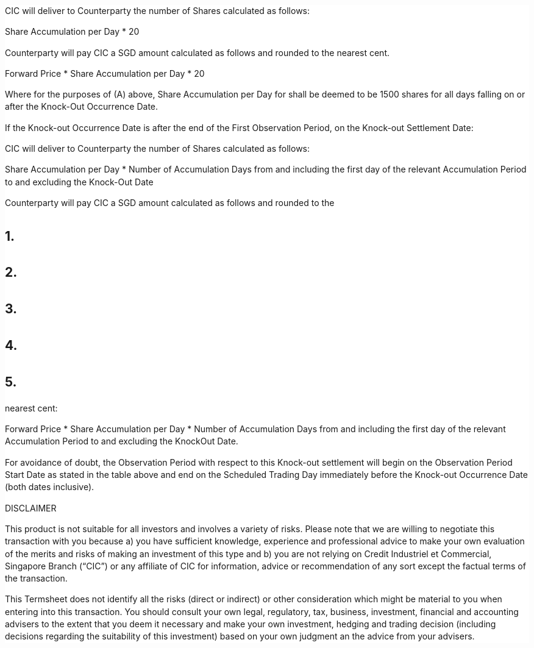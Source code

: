  CIC will deliver to Counterparty the number of Shares calculated as follows: 

 Share Accumulation per Day * 20 

 Counterparty will pay CIC a SGD amount calculated as follows and rounded to the nearest cent. 

 Forward Price * Share Accumulation per Day * 20 

 Where for the purposes of (A) above, Share Accumulation per Day for shall be deemed to be 1500 shares for all days falling on or after the Knock-Out Occurrence Date. 

 If the Knock-out Occurrence Date is after the end of the First Observation Period, on the Knock-out Settlement Date: 

 CIC will deliver to Counterparty the number of Shares calculated as follows: 

 Share Accumulation per Day * Number of Accumulation Days from and including the first day of the relevant Accumulation Period to and excluding the Knock-Out Date 

 Counterparty will pay CIC a SGD amount calculated as follows and rounded to the 


## 1. 

## 2. 

## 3. 

## 4. 

## 5. 

 nearest cent: 

 Forward Price * Share Accumulation per Day * Number of Accumulation Days from and including the first day of the relevant Accumulation Period to and excluding the KnockOut Date. 

 For avoidance of doubt, the Observation Period with respect to this Knock-out settlement will begin on the Observation Period Start Date as stated in the table above and end on the Scheduled Trading Day immediately before the Knock-out Occurrence Date (both dates inclusive). 

 DISCLAIMER 

 This product is not suitable for all investors and involves a variety of risks. Please note that we are willing to negotiate this transaction with you because a) you have sufficient knowledge, experience and professional advice to make your own evaluation of the merits and risks of making an investment of this type and b) you are not relying on Credit Industriel et Commercial, Singapore Branch (“CIC”) or any affiliate of CIC for information, advice or recommendation of any sort except the factual terms of the transaction. 

 This Termsheet does not identify all the risks (direct or indirect) or other consideration which might be material to you when entering into this transaction. You should consult your own legal, regulatory, tax, business, investment, financial and accounting advisers to the extent that you deem it necessary and make your own investment, hedging and trading decision (including decisions regarding the suitability of this investment) based on your own judgment an the advice from your advisers. 
